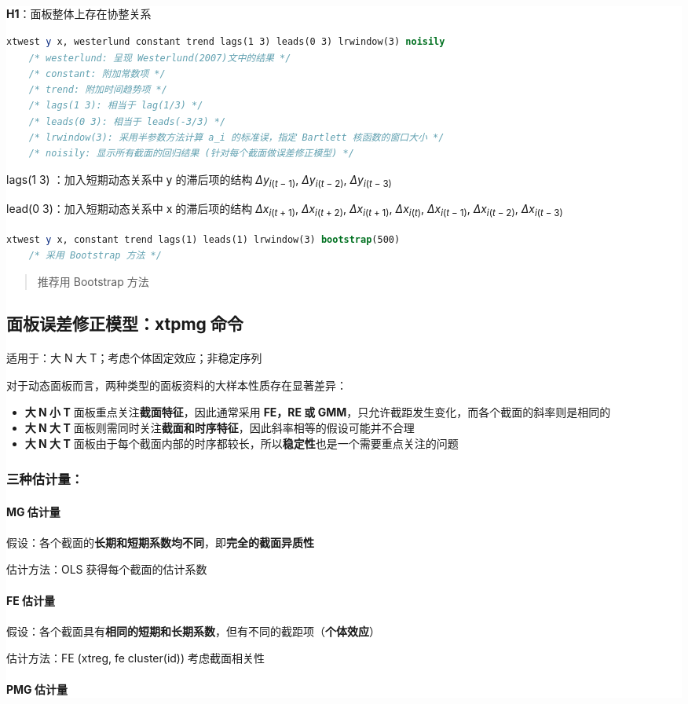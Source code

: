 **H1**：面板整体上存在协整关系



```stata
xtwest y x, westerlund constant trend lags(1 3) leads(0 3) lrwindow(3) noisily
	/* westerlund: 呈现 Westerlund(2007)文中的结果 */
	/* constant: 附加常数项 */
	/* trend: 附加时间趋势项 */
	/* lags(1 3): 相当于 lag(1/3) */
	/* leads(0 3): 相当于 leads(-3/3) */
	/* lrwindow(3): 采用半参数方法计算 a_i 的标准误，指定 Bartlett 核函数的窗口大小 */
	/* noisily: 显示所有截面的回归结果 (针对每个截面做误差修正模型) */
```

lags(1 3) ：加入短期动态关系中 y 的滞后项的结构 $\Delta y_{i(t-1)},\ \Delta y_{i(t-2)},\ \Delta y_{i(t-3)}$ 

lead(0 3)：加入短期动态关系中 x 的滞后项的结构 $\Delta x_{i(t+1)},\ \Delta x_{i(t+2)},\ \Delta x_{i(t+1)},\ \Delta x_{i(t)},\ \Delta x_{i(t-1)},\ \Delta x_{i(t-2)},\ \Delta x_{i(t-3)}$ 

```stata
xtwest y x, constant trend lags(1) leads(1) lrwindow(3) bootstrap(500)
	/* 采用 Bootstrap 方法 */
```

> 推荐用 Bootstrap 方法





## 面板误差修正模型：xtpmg 命令

适用于：大 N 大 T；考虑个体固定效应；非稳定序列

对于动态面板而言，两种类型的面板资料的大样本性质存在显著差异：

- **大 N 小 T** 面板重点关注**截面特征**，因此通常采用 **FE，RE 或 GMM**，只允许截距发生变化，而各个截面的斜率则是相同的
- **大 N 大 T** 面板则需同时关注**截面和时序特征**，因此斜率相等的假设可能并不合理
- **大 N 大 T** 面板由于每个截面内部的时序都较长，所以**稳定性**也是一个需要重点关注的问题



### 三种估计量：

#### MG 估计量

假设：各个截面的**长期和短期系数均不同**，即**完全的截面异质性**

估计方法：OLS 获得每个截面的估计系数



#### FE 估计量

假设：各个截面具有**相同的短期和长期系数**，但有不同的截距项（**个体效应**）

估计方法：FE (xtreg, fe cluster(id)) 考虑截面相关性



#### PMG 估计量
